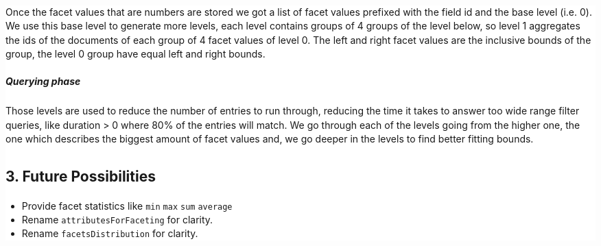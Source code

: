 Once the facet values that are numbers are stored we got a list of facet values prefixed with the field id and the base level (i.e. 0). We use this base level to generate more levels, each level contains groups of 4 groups of the level below, so level 1 aggregates the ids of the documents of each group of 4 facet values of level 0. The left and right facet values are the inclusive bounds of the group, the level 0 group have equal left and right bounds.

##### Querying phase

Those levels are used to reduce the number of entries to run through, reducing the time it takes to answer too wide range filter queries, like duration > 0 where 80% of the entries will match. We go through each of the levels going from the higher one, the one which describes the biggest amount of facet values and, we go deeper in the levels to find better fitting bounds.

## 3. Future Possibilities

- Provide facet statistics like `min` `max` `sum` `average`
- Rename `attributesForFaceting` for clarity.
- Rename `facetsDistribution` for clarity.
